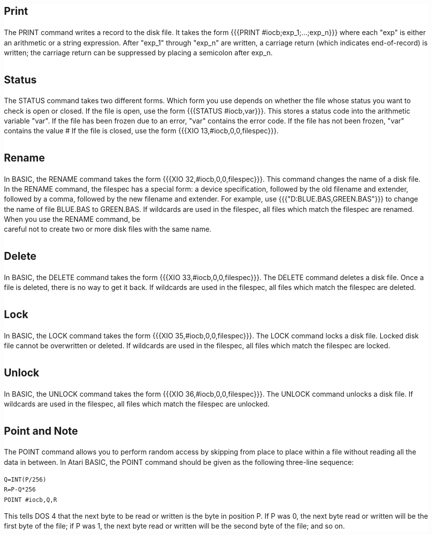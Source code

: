 ## Print  
  
The PRINT command writes a record to the disk file. It takes the form {{{PRINT #iocb;exp_1;...;exp_n}}} where each "exp" is either an arithmetic or a string expression. After "exp_1" through "exp_n" are written, a carriage return (which indicates end-of-record) is written; the carriage return can be suppressed by placing a semicolon after exp_n.  
  
## Status  
  
The STATUS command takes two different forms. Which form you use depends on whether the file whose status you want to check is open or closed. If the file is open, use the form {{{STATUS #iocb,var}}}. This stores a status code into the arithmetic variable "var". If the file has been frozen due to an error, "var" contains the error code. If the file has not been frozen, "var" contains the value # If the file is closed, use the form {{{XIO 13,#iocb,0,0,filespec}}}.  
  
## Rename  
  
In BASIC, the RENAME command takes the form {{{XIO 32,#iocb,0,0,filespec}}}. This command changes the name of a disk file. In the RENAME command, the filespec has a special form: a device specification, followed by the old filename and extender, followed by a comma,  followed by the new filename and extender. For example, use {{{"D:BLUE.BAS,GREEN.BAS"}}} to change the name of file BLUE.BAS to GREEN.BAS. If wildcards are used in the filespec, all files which match the filespec are renamed. When you use the RENAME command, be  
careful not to create two or more disk files with the same name.  
  
## Delete  
  
In BASIC, the DELETE command takes the form {{{XIO 33,#iocb,0,0,filespec}}}. The DELETE command deletes a disk file. Once a file is deleted, there is no way to get it back. If wildcards are used in the filespec, all files which match the filespec are deleted.  
  
## Lock  
  
In BASIC, the LOCK command takes the form {{{XIO 35,#iocb,0,0,filespec}}}. The LOCK command locks a disk file. Locked disk file cannot be overwritten or deleted. If wildcards are used in the filespec, all files which match the filespec are locked.  
  
## Unlock  
  
In BASIC, the UNLOCK command takes the form {{{XIO 36,#iocb,0,0,filespec}}}. The UNLOCK command unlocks a disk file. If wildcards are used in the filespec, all files which match the filespec are unlocked.  
  
## Point and Note  
  
The POINT command allows you to perform random access by skipping from place to place within a file without reading all the data in between. In Atari BASIC, the POINT command should be given as the following three-line sequence:  
```
Q=INT(P/256)
R=P-Q*256
POINT #iocb,Q,R
```
This tells DOS 4 that the next byte to be read or written is the byte in position P. If P was 0, the next byte read or written will be the first byte of the file; if P was 1, the next byte read or written will be the second byte of the file; and so on.  
  